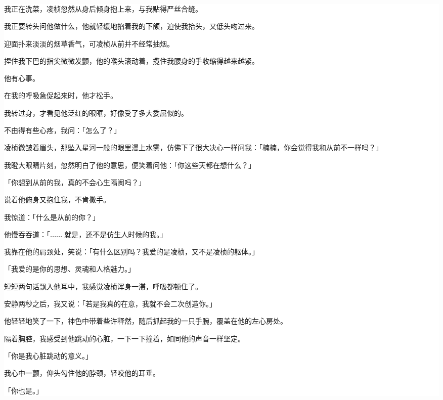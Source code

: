  <p>我正在洗菜，凌桢忽然从身后倾身抱上来，与我贴得严丝合缝。</p>
 <p>我正要转头问他做什么，他就轻缓地掐着我的下颌，迫使我抬头，又低头吻过来。</p>
 <p>迎面扑来淡淡的烟草香气，可凌桢从前并不经常抽烟。</p>
 <p>捏住我下巴的指尖微微发颤，他的喉头滚动着，揽住我腰身的手收缩得越来越紧。</p>
 <p>他有心事。</p>
 <p>在我的呼吸急促起来时，他才松手。</p>
 <p>我转过身，才看见他泛红的眼眶，好像受了多大委屈似的。</p>
 <p>不由得有些心疼，我问：「怎么了？」</p>
 <p>凌桢微皱着眉头，那坠入星河一般的眼里漫上水雾，仿佛下了很大决心一样问我：「楠楠，你会觉得我和从前不一样吗？」</p>
 <p>我瞪大眼睛片刻，忽然明白了他的意思，便笑着问他：「你这些天都在想什么？」</p>
 <p>「你想到从前的我，真的不会心生隔阂吗？」</p>
 <p>说着他俯身又抱住我，不肯撒手。</p>
 <p>我惊道：「什么是从前的你？」</p>
 <p>他慢吞吞道：「…… 就是，还不是仿生人时候的我。」</p>
 <p>我靠在他的肩颈处，笑说：「有什么区别吗？我爱的是凌桢，又不是凌桢的躯体。」</p>
 <p>「我爱的是你的思想、灵魂和人格魅力。」</p>
 <p>短短两句话飘入他耳中，我感觉凌桢浑身一滞，呼吸都顿住了。</p>
 <p>安静两秒之后，我又说：「若是我真的在意，我就不会二次创造你。」</p>
 <p>他轻轻地笑了一下，神色中带着些许释然，随后抓起我的一只手腕，覆盖在他的左心房处。</p>
 <p>隔着胸腔，我感受到他跳动的心脏，一下一下撞着，如同他的声音一样坚定。</p>
 <p>「你是我心脏跳动的意义。」</p>
 <p>我心中一颤，仰头勾住他的脖颈，轻咬他的耳垂。</p>
 <p>「你也是。」</p>
</div>

